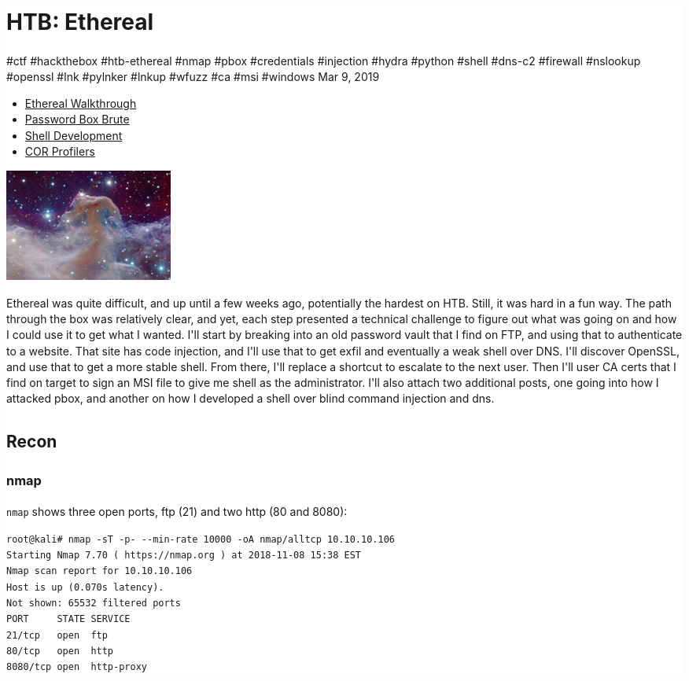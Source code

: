 

# HTB: Ethereal

#ctf #hackthebox #htb-ethereal #nmap #pbox #credentials #injection
#hydra #python #shell #dns-c2 #firewall #nslookup #openssl #lnk #pylnker
#lnkup #wfuzz #ca #msi #windows Mar 9, 2019






-   [Ethereal Walkthrough](#)
-   [Password Box Brute](/htb-ethereal-pbox.md)
-   [Shell Development](/htb-ethereal-shell.md)
-   [COR Profilers](/htb-ethereal-cor.md)




![](/img/ethereal-cover.png)

Ethereal was quite difficult, and up until a few weeks ago, potentially
the hardest on HTB. Still, it was hard in a fun way. The path through
the box was relatively clear, and yet, each step presented a technical
challenge to figure out what was going on and how I could use it to get
what I wanted. I'll start by breaking into an old password vault that I
find on FTP, and using that to authenticate to a website. That site has
code injection, and I'll use that to get exfil and eventually a weak
shell over DNS. I'll discover OpenSSL, and use that to get a more stable
shell. From there, I'll replace a shortcut to escalate to the next user.
Then I'll user CA certs that I find on target to sign an MSI file to
give me shell as the administrator. I'll also attach two additional
posts, one going into how I attacked pbox, and another on how I
developed a shell over blind command injection and dns.

## Recon

### nmap

`nmap` shows three open ports, ftp (21) and two http (80 and 8080):



    root@kali# nmap -sT -p- --min-rate 10000 -oA nmap/alltcp 10.10.10.106
    Starting Nmap 7.70 ( https://nmap.org ) at 2018-11-08 15:38 EST
    Nmap scan report for 10.10.10.106
    Host is up (0.070s latency).
    Not shown: 65532 filtered ports
    PORT     STATE SERVICE
    21/tcp   open  ftp
    80/tcp   open  http
    8080/tcp open  http-proxy
